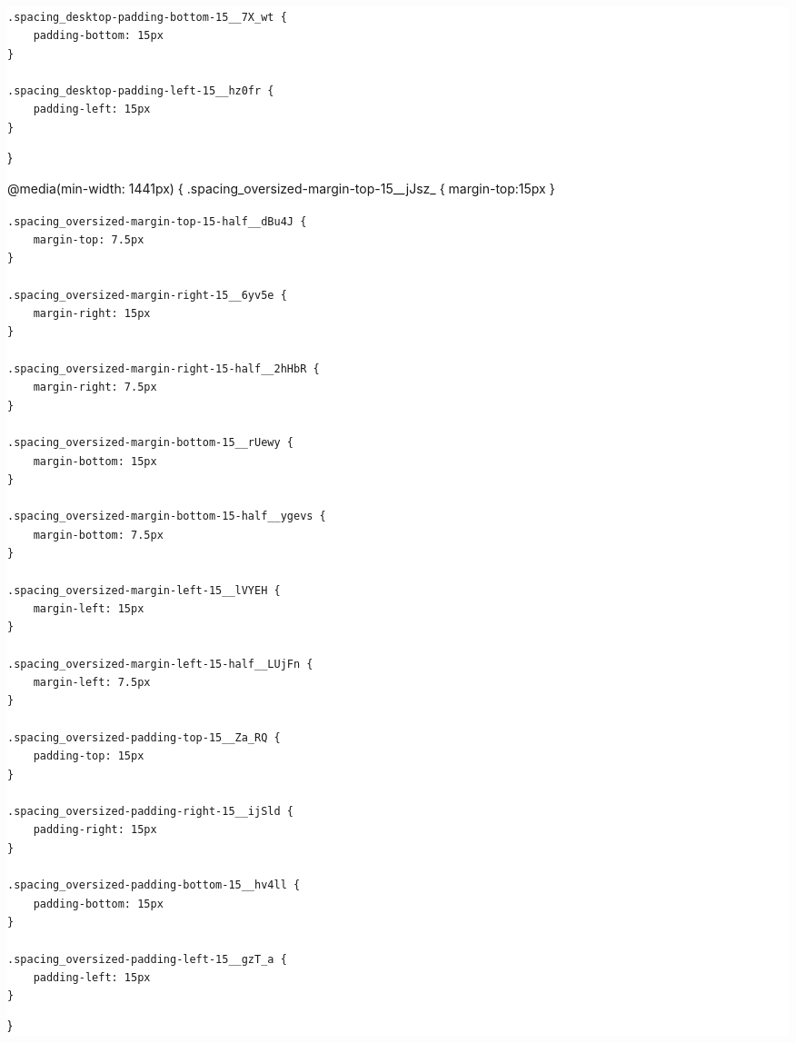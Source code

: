     .spacing_desktop-padding-bottom-15__7X_wt {
        padding-bottom: 15px
    }

    .spacing_desktop-padding-left-15__hz0fr {
        padding-left: 15px
    }
}

@media(min-width: 1441px) {
    .spacing_oversized-margin-top-15__jJsz_ {
        margin-top:15px
    }

    .spacing_oversized-margin-top-15-half__dBu4J {
        margin-top: 7.5px
    }

    .spacing_oversized-margin-right-15__6yv5e {
        margin-right: 15px
    }

    .spacing_oversized-margin-right-15-half__2hHbR {
        margin-right: 7.5px
    }

    .spacing_oversized-margin-bottom-15__rUewy {
        margin-bottom: 15px
    }

    .spacing_oversized-margin-bottom-15-half__ygevs {
        margin-bottom: 7.5px
    }

    .spacing_oversized-margin-left-15__lVYEH {
        margin-left: 15px
    }

    .spacing_oversized-margin-left-15-half__LUjFn {
        margin-left: 7.5px
    }

    .spacing_oversized-padding-top-15__Za_RQ {
        padding-top: 15px
    }

    .spacing_oversized-padding-right-15__ijSld {
        padding-right: 15px
    }

    .spacing_oversized-padding-bottom-15__hv4ll {
        padding-bottom: 15px
    }

    .spacing_oversized-padding-left-15__gzT_a {
        padding-left: 15px
    }
}
